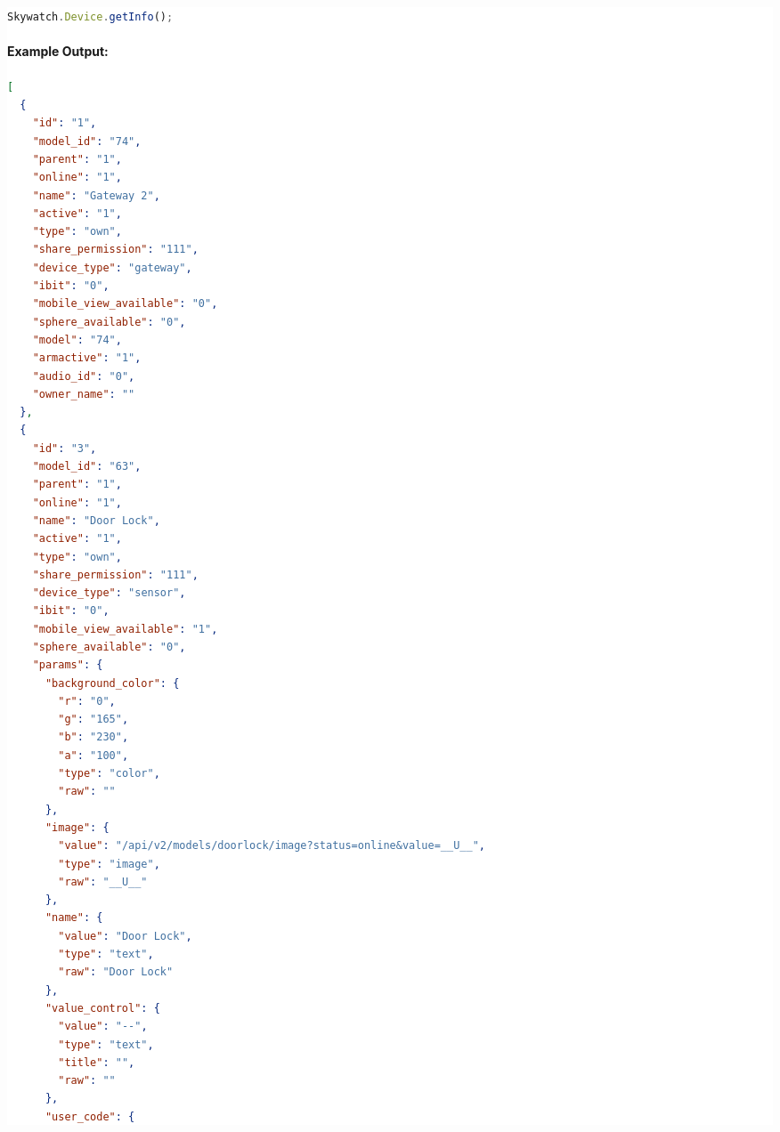 ```javascript
Skywatch.Device.getInfo();
```

#### Example Output:

```json
[
  {
    "id": "1",
    "model_id": "74",
    "parent": "1",
    "online": "1",
    "name": "Gateway 2",
    "active": "1",
    "type": "own",
    "share_permission": "111",
    "device_type": "gateway",
    "ibit": "0",
    "mobile_view_available": "0",
    "sphere_available": "0",
    "model": "74",
    "armactive": "1",
    "audio_id": "0",
    "owner_name": ""
  },
  {
    "id": "3",
    "model_id": "63",
    "parent": "1",
    "online": "1",
    "name": "Door Lock",
    "active": "1",
    "type": "own",
    "share_permission": "111",
    "device_type": "sensor",
    "ibit": "0",
    "mobile_view_available": "1",
    "sphere_available": "0",
    "params": {
      "background_color": {
        "r": "0",
        "g": "165",
        "b": "230",
        "a": "100",
        "type": "color",
        "raw": ""
      },
      "image": {
        "value": "/api/v2/models/doorlock/image?status=online&value=__U__",
        "type": "image",
        "raw": "__U__"
      },
      "name": {
        "value": "Door Lock",
        "type": "text",
        "raw": "Door Lock"
      },
      "value_control": {
        "value": "--",
        "type": "text",
        "title": "",
        "raw": ""
      },
      "user_code": {
```